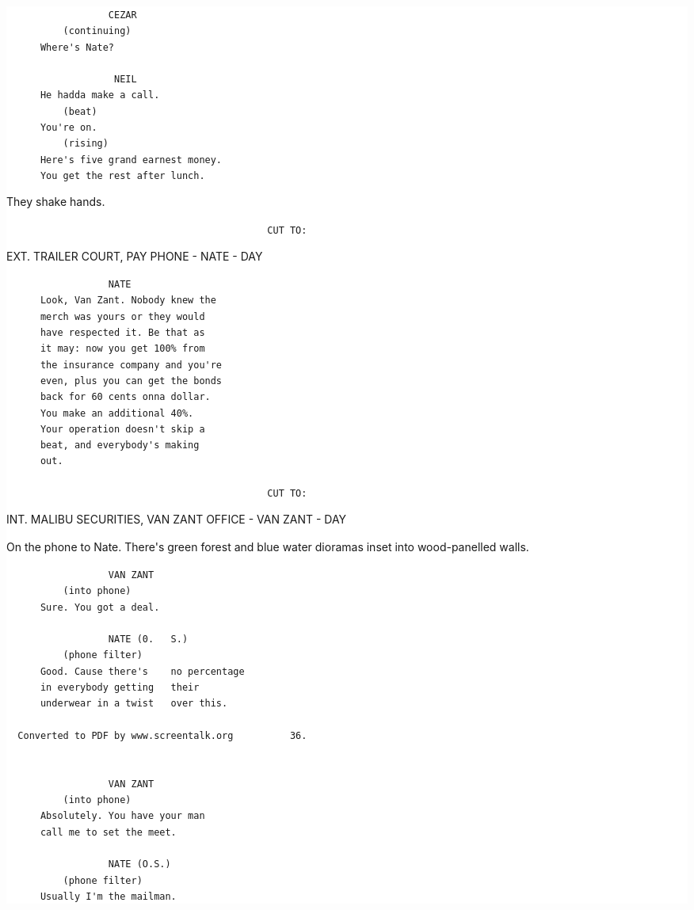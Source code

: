                       CEZAR
              (continuing)
          Where's Nate?

                       NEIL
          He hadda make a call.
              (beat)
          You're on.
              (rising)
          Here's five grand earnest money.
          You get the rest after lunch.

They shake hands.

                                                  CUT TO:

EXT. TRAILER COURT, PAY PHONE - NATE - DAY

                      NATE
          Look, Van Zant. Nobody knew the
          merch was yours or they would
          have respected it. Be that as
          it may: now you get 100% from
          the insurance company and you're
          even, plus you can get the bonds
          back for 60 cents onna dollar.
          You make an additional 40%.
          Your operation doesn't skip a
          beat, and everybody's making
          out.

                                                  CUT TO:

INT. MALIBU SECURITIES, VAN ZANT OFFICE - VAN ZANT - DAY

On the phone to Nate. There's green forest and blue water
dioramas inset into wood-panelled walls.

                      VAN ZANT
              (into phone)
          Sure. You got a deal.

                      NATE (0.   S.)
              (phone filter)
          Good. Cause there's    no percentage
          in everybody getting   their
          underwear in a twist   over this.

      Converted to PDF by www.screentalk.org          36.


                      VAN ZANT
              (into phone)
          Absolutely. You have your man
          call me to set the meet.

                      NATE (O.S.)
              (phone filter)
          Usually I'm the mailman.
